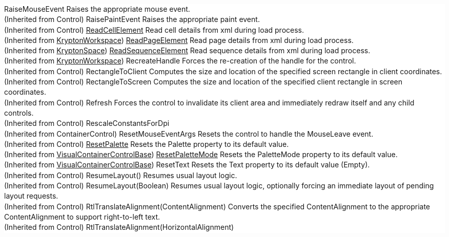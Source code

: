 <tr>
<td>RaiseMouseEvent</td>
<td>Raises the appropriate mouse event.<br />(Inherited from Control)</td></tr>
<tr>
<td>RaisePaintEvent</td>
<td>Raises the appropriate paint event.<br />(Inherited from Control)</td></tr>
<tr>
<td><a href="67dcc053-091c-2adc-d8ae-a703003b8202.md">ReadCellElement</a></td>
<td>Read cell details from xml during load process.<br />(Inherited from <a href="a977050a-c9d5-1360-9b5d-5a07a77ae65c.md">KryptonWorkspace</a>)</td></tr>
<tr>
<td><a href="bc96e384-6be5-4037-6db7-d7f6aa92237b.md">ReadPageElement</a></td>
<td>Read page details from xml during load process.<br />(Inherited from <a href="638b8f4c-3645-edb8-b3d5-7598ea376868.md">KryptonSpace</a>)</td></tr>
<tr>
<td><a href="25d46a26-33bd-1e72-5e3c-bb8a42ab261e.md">ReadSequenceElement</a></td>
<td>Read sequence details from xml during load process.<br />(Inherited from <a href="a977050a-c9d5-1360-9b5d-5a07a77ae65c.md">KryptonWorkspace</a>)</td></tr>
<tr>
<td>RecreateHandle</td>
<td>Forces the re-creation of the handle for the control.<br />(Inherited from Control)</td></tr>
<tr>
<td>RectangleToClient</td>
<td>Computes the size and location of the specified screen rectangle in client coordinates.<br />(Inherited from Control)</td></tr>
<tr>
<td>RectangleToScreen</td>
<td>Computes the size and location of the specified client rectangle in screen coordinates.<br />(Inherited from Control)</td></tr>
<tr>
<td>Refresh</td>
<td>Forces the control to invalidate its client area and immediately redraw itself and any child controls.<br />(Inherited from Control)</td></tr>
<tr>
<td>RescaleConstantsForDpi</td>
<td><br />(Inherited from ContainerControl)</td></tr>
<tr>
<td>ResetMouseEventArgs</td>
<td>Resets the control to handle the MouseLeave event.<br />(Inherited from Control)</td></tr>
<tr>
<td><a href="3ae138e7-3437-c4ab-7188-6c9760ff7397.md">ResetPalette</a></td>
<td>Resets the Palette property to its default value.<br />(Inherited from <a href="d1aa6cad-cf50-f2df-2763-4ffd4d57843a.md">VisualContainerControlBase</a>)</td></tr>
<tr>
<td><a href="0424def7-9e29-5a40-cdc1-e257156c9241.md">ResetPaletteMode</a></td>
<td>Resets the PaletteMode property to its default value.<br />(Inherited from <a href="d1aa6cad-cf50-f2df-2763-4ffd4d57843a.md">VisualContainerControlBase</a>)</td></tr>
<tr>
<td>ResetText</td>
<td>Resets the Text property to its default value (Empty).<br />(Inherited from Control)</td></tr>
<tr>
<td>ResumeLayout()</td>
<td>Resumes usual layout logic.<br />(Inherited from Control)</td></tr>
<tr>
<td>ResumeLayout(Boolean)</td>
<td>Resumes usual layout logic, optionally forcing an immediate layout of pending layout requests.<br />(Inherited from Control)</td></tr>
<tr>
<td>RtlTranslateAlignment(ContentAlignment)</td>
<td>Converts the specified ContentAlignment to the appropriate ContentAlignment to support right-to-left text.<br />(Inherited from Control)</td></tr>
<tr>
<td>RtlTranslateAlignment(HorizontalAlignment)</td>
